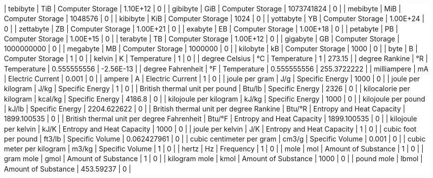 | tebibyte                                         | TiB          | Computer Storage                            | 1.10E+12          | 0                 |
| gibibyte                                         | GiB          | Computer Storage                            | 1073741824        | 0                 |
| mebibyte                                         | MiB          | Computer Storage                            | 1048576           | 0                 |
| kibibyte                                         | KiB          | Computer Storage                            | 1024              | 0                 |
| yottabyte                                        | YB           | Computer Storage                            | 1.00E+24          | 0                 |
| zettabyte                                        | ZB           | Computer Storage                            | 1.00E+21          | 0                 |
| exabyte                                          | EB           | Computer Storage                            | 1.00E+18          | 0                 |
| petabyte                                         | PB           | Computer Storage                            | 1.00E+15          | 0                 |
| terabyte                                         | TB           | Computer Storage                            | 1.00E+12          | 0                 |
| gigabyte                                         | GB           | Computer Storage                            | 1000000000        | 0                 |
| megabyte                                         | MB           | Computer Storage                            | 1000000           | 0                 |
| kilobyte                                         | kB           | Computer Storage                            | 1000              | 0                 |
| byte                                             | B            | Computer Storage                            | 1                 | 0                 |
| kelvin                                           | K            | Temperature                                 | 1                 | 0                 |
| degree Celsius                                   | °C           | Temperature                                 | 1                 | 273.15            |
| degree Rankine                                   | °R           | Temperature                                 | 0.555555556       | -2.56E-13         |
| degree Fahrenheit                                | °F           | Temperature                                 | 0.555555556       | 255.3722222       |
| milliampere                                      | mA           | Electric Current                            | 0.001             | 0                 |
| ampere                                           | A            | Electric Current                            | 1                 | 0                 |
| joule per gram                                   | J/g          | Specific Energy                             | 1000              | 0                 |
| joule per kilogram                               | J/kg         | Specific Energy                             | 1                 | 0                 |
| British thermal unit per pound                   | Btu/lb       | Specific Energy                             | 2326              | 0                 |
| kilocalorie per kilogram                         | kcal/kg      | Specific Energy                             | 4186.8            | 0                 |
| kilojoule per kilogram                           | kJ/kg        | Specific Energy                             | 1000              | 0                 |
| kilojoule per pound                              | kJ/lb        | Specific Energy                             | 2204.622622       | 0                 |
| British thermal unit per degree Rankine          | Btu/°R       | Entropy and Heat Capacity                   | 1899.100535       | 0                 |
| British thermal unit per degree Fahrenheit       | Btu/°F       | Entropy and Heat Capacity                   | 1899.100535       | 0                 |
| kilojoule per kelvin                             | kJ/K         | Entropy and Heat Capacity                   | 1000              | 0                 |
| joule per kelvin                                 | J/K          | Entropy and Heat Capacity                   | 1                 | 0                 |
| cubic foot per pound                             | ft3/lb       | Specific Volume                             | 0.062427961       | 0                 |
| cubic centimeter per gram                        | cm3/g        | Specific Volume                             | 0.001             | 0                 |
| cubic meter per kilogram                         | m3/kg        | Specific Volume                             | 1                 | 0                 |
| hertz                                            | Hz           | Frequency                                   | 1                 | 0                 |
| mole                                             | mol          | Amount of Substance                         | 1                 | 0                 |
| gram mole                                        | gmol         | Amount of Substance                         | 1                 | 0                 |
| kilogram mole                                    | kmol         | Amount of Substance                         | 1000              | 0                 |
| pound mole                                       | lbmol        | Amount of Substance                         | 453.59237         | 0                 |